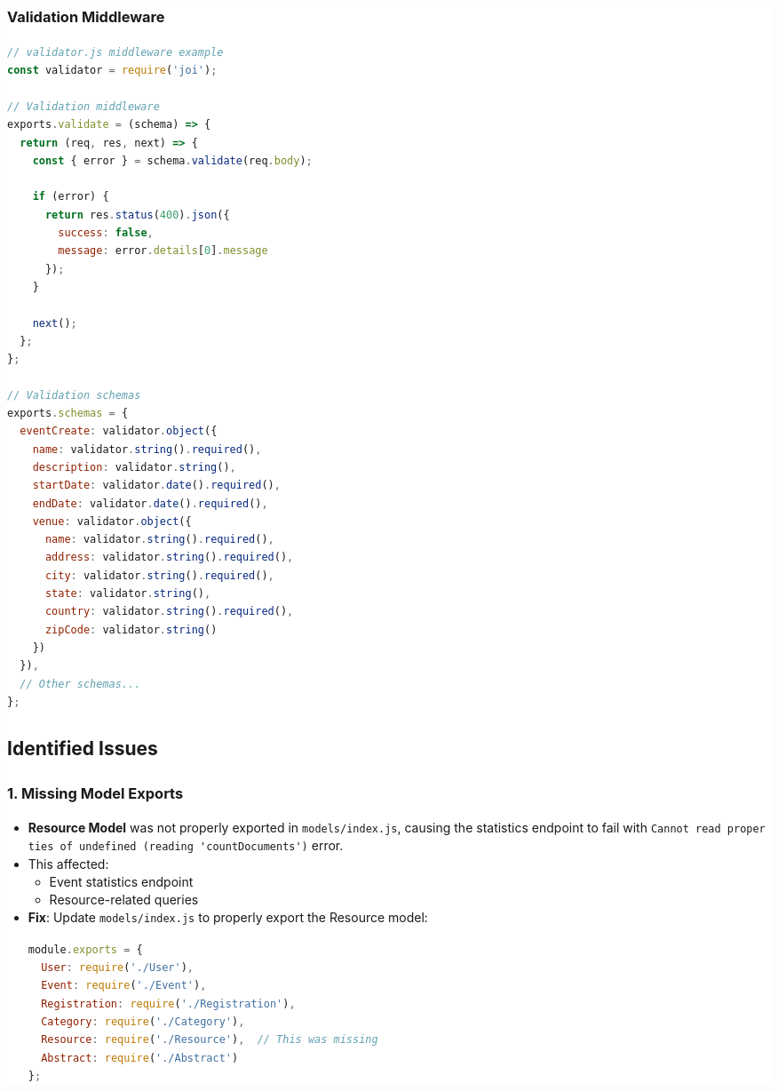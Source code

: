 ### Validation Middleware

```javascript
// validator.js middleware example
const validator = require('joi');

// Validation middleware
exports.validate = (schema) => {
  return (req, res, next) => {
    const { error } = schema.validate(req.body);
    
    if (error) {
      return res.status(400).json({
        success: false,
        message: error.details[0].message
      });
    }
    
    next();
  };
};

// Validation schemas
exports.schemas = {
  eventCreate: validator.object({
    name: validator.string().required(),
    description: validator.string(),
    startDate: validator.date().required(),
    endDate: validator.date().required(),
    venue: validator.object({
      name: validator.string().required(),
      address: validator.string().required(),
      city: validator.string().required(),
      state: validator.string(),
      country: validator.string().required(),
      zipCode: validator.string()
    })
  }),
  // Other schemas...
};
```

## Identified Issues

### 1. Missing Model Exports

- **Resource Model** was not properly exported in `models/index.js`, causing the statistics endpoint to fail with `Cannot read properties of undefined (reading 'countDocuments')` error.
- This affected:
  - Event statistics endpoint
  - Resource-related queries
- **Fix**: Update `models/index.js` to properly export the Resource model:
  ```javascript
  module.exports = {
    User: require('./User'),
    Event: require('./Event'),
    Registration: require('./Registration'),
    Category: require('./Category'),
    Resource: require('./Resource'),  // This was missing
    Abstract: require('./Abstract')
  };
  ```
